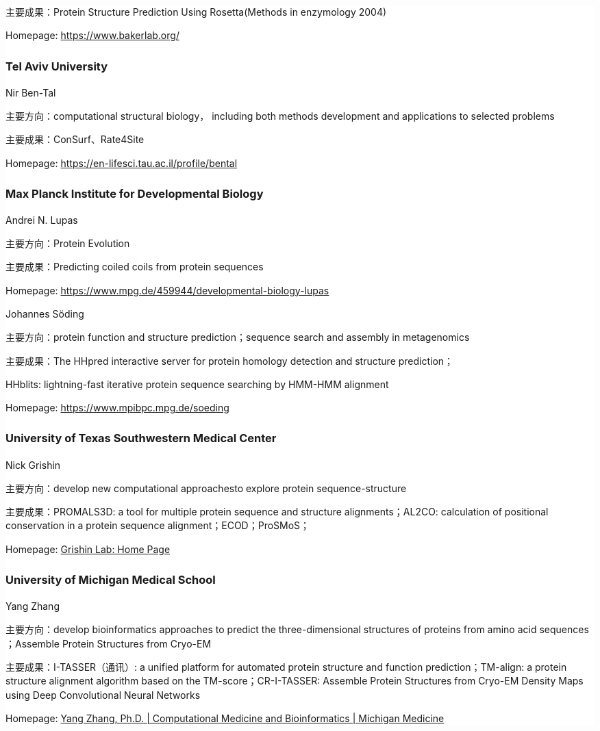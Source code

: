 主要成果：Protein Structure Prediction Using Rosetta(Methods in enzymology 2004)

Homepage: https://www.bakerlab.org/

### Tel Aviv University

Nir Ben-Tal

主要方向：computational structural biology， including both methods development and applications to selected problems

主要成果：ConSurf、Rate4Site

Homepage: https://en-lifesci.tau.ac.il/profile/bental

### Max Planck Institute for Developmental Biology

Andrei N. Lupas

主要方向：Protein Evolution

主要成果：Predicting coiled coils from protein sequences

Homepage: https://www.mpg.de/459944/developmental-biology-lupas

Johannes Söding

主要方向：protein function and structure prediction；sequence search and assembly in metagenomics

主要成果：The HHpred interactive server for protein homology detection and structure prediction；

HHblits: lightning-fast iterative protein sequence searching by HMM-HMM alignment

Homepage: https://www.mpibpc.mpg.de/soeding

### University of Texas Southwestern Medical Center

Nick Grishin

主要方向：develop new computational approachesto explore protein sequence-structure

主要成果：PROMALS3D: a tool for multiple protein sequence and structure alignments；AL2CO: calculation of positional conservation in a protein sequence alignment；ECOD；ProSMoS；

Homepage: [Grishin Lab: Home Page](http://prodata.swmed.edu/Lab/HomeLAB.htm)

### University of Michigan Medical School

Yang Zhang

主要方向：develop bioinformatics approaches to predict the three-dimensional structures of proteins from amino acid sequences ；Assemble Protein Structures from Cryo-EM

主要成果：I-TASSER（通讯）: a unified platform for automated protein structure and function prediction；TM-align: a protein structure alignment algorithm based on the TM-score；CR-I-TASSER: Assemble Protein Structures from Cryo-EM Density Maps using Deep Convolutional Neural Networks

Homepage: [Yang Zhang, Ph.D. | Computational Medicine and Bioinformatics | Michigan Medicine](https://medicine.umich.edu/dept/dcmb/yang-zhang-phd)
